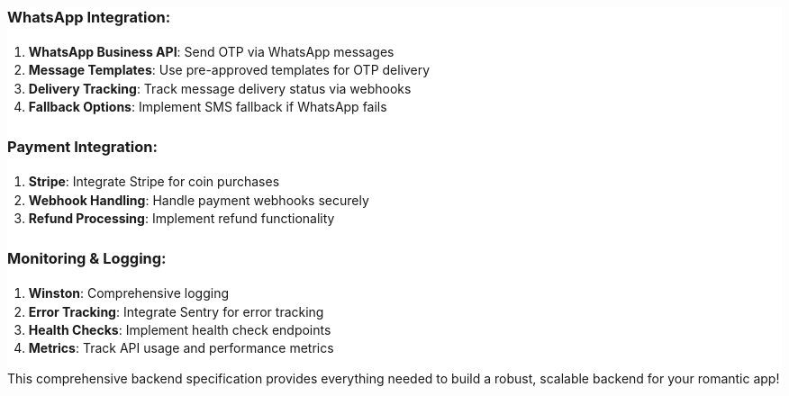 ### **WhatsApp Integration:**
1. **WhatsApp Business API**: Send OTP via WhatsApp messages
2. **Message Templates**: Use pre-approved templates for OTP delivery
3. **Delivery Tracking**: Track message delivery status via webhooks
4. **Fallback Options**: Implement SMS fallback if WhatsApp fails

### **Payment Integration:**
1. **Stripe**: Integrate Stripe for coin purchases
2. **Webhook Handling**: Handle payment webhooks securely
3. **Refund Processing**: Implement refund functionality

### **Monitoring & Logging:**
1. **Winston**: Comprehensive logging
2. **Error Tracking**: Integrate Sentry for error tracking
3. **Health Checks**: Implement health check endpoints
4. **Metrics**: Track API usage and performance metrics

This comprehensive backend specification provides everything needed to build a robust, scalable backend for your romantic app!
